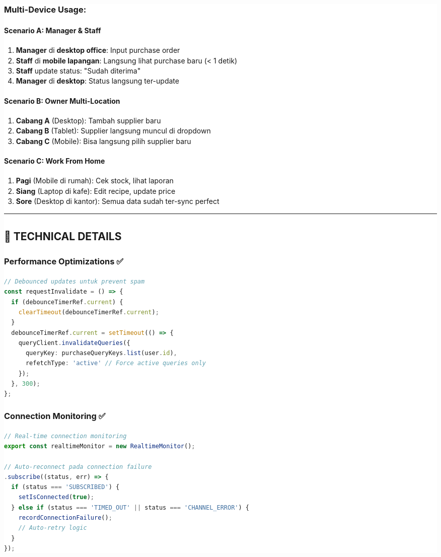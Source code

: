 ### **Multi-Device Usage:**

#### **Scenario A: Manager & Staff**
1. **Manager** di **desktop office**: Input purchase order
2. **Staff** di **mobile lapangan**: Langsung lihat purchase baru (< 1 detik)
3. **Staff** update status: "Sudah diterima"
4. **Manager** di **desktop**: Status langsung ter-update

#### **Scenario B: Owner Multi-Location**
1. **Cabang A** (Desktop): Tambah supplier baru
2. **Cabang B** (Tablet): Supplier langsung muncul di dropdown
3. **Cabang C** (Mobile): Bisa langsung pilih supplier baru

#### **Scenario C: Work From Home**
1. **Pagi** (Mobile di rumah): Cek stock, lihat laporan
2. **Siang** (Laptop di kafe): Edit recipe, update price
3. **Sore** (Desktop di kantor): Semua data sudah ter-sync perfect

---

## 🔧 **TECHNICAL DETAILS**

### **Performance Optimizations** ✅
```typescript
// Debounced updates untuk prevent spam
const requestInvalidate = () => {
  if (debounceTimerRef.current) {
    clearTimeout(debounceTimerRef.current);
  }
  debounceTimerRef.current = setTimeout(() => {
    queryClient.invalidateQueries({ 
      queryKey: purchaseQueryKeys.list(user.id),
      refetchType: 'active' // Force active queries only
    });
  }, 300);
};
```

### **Connection Monitoring** ✅
```typescript
// Real-time connection monitoring
export const realtimeMonitor = new RealtimeMonitor();

// Auto-reconnect pada connection failure
.subscribe((status, err) => {
  if (status === 'SUBSCRIBED') {
    setIsConnected(true);
  } else if (status === 'TIMED_OUT' || status === 'CHANNEL_ERROR') {
    recordConnectionFailure();
    // Auto-retry logic
  }
});
```
